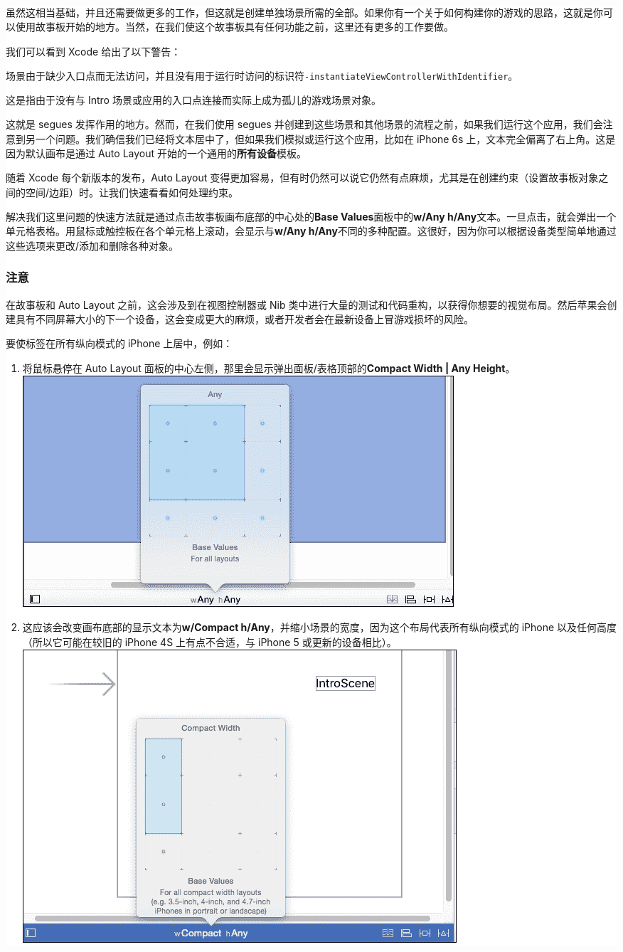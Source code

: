 虽然这相当基础，并且还需要做更多的工作，但这就是创建单独场景所需的全部。如果你有一个关于如何构建你的游戏的思路，这就是你可以使用故事板开始的地方。当然，在我们使这个故事板具有任何功能之前，这里还有更多的工作要做。

我们可以看到 Xcode 给出了以下警告：

场景由于缺少入口点而无法访问，并且没有用于运行时访问的标识符`-instantiateViewControllerWithIdentifier`。

这是指由于没有与 Intro 场景或应用的入口点连接而实际上成为孤儿的游戏场景对象。

这就是 segues 发挥作用的地方。然而，在我们使用 segues 并创建到这些场景和其他场景的流程之前，如果我们运行这个应用，我们会注意到另一个问题。我们确信我们已经将文本居中了，但如果我们模拟或运行这个应用，比如在 iPhone 6s 上，文本完全偏离了右上角。这是因为默认画布是通过 Auto Layout 开始的一个通用的**所有设备**模板。

随着 Xcode 每个新版本的发布，Auto Layout 变得更加容易，但有时仍然可以说它仍然有点麻烦，尤其是在创建约束（设置故事板对象之间的空间/边距）时。让我们快速看看如何处理约束。

解决我们这里问题的快速方法就是通过点击故事板画布底部的中心处的**Base Values**面板中的**w/Any h/Any**文本。一旦点击，就会弹出一个单元格表格。用鼠标或触控板在各个单元格上滚动，会显示与**w/Any h/Any**不同的多种配置。这很好，因为你可以根据设备类型简单地通过这些选项来更改/添加和删除各种对象。

### 注意

在故事板和 Auto Layout 之前，这会涉及到在视图控制器或 Nib 类中进行大量的测试和代码重构，以获得你想要的视觉布局。然后苹果会创建具有不同屏幕大小的下一个设备，这会变成更大的麻烦，或者开发者会在最新设备上冒游戏损坏的风险。

要使标签在所有纵向模式的 iPhone 上居中，例如：

1.  将鼠标悬停在 Auto Layout 面板的中心左侧，那里会显示弹出面板/表格顶部的**Compact Width | Any Height**。![故事板和 segues](img/00017.jpeg)

1.  这应该会改变画布底部的显示文本为**w/Compact h/Any**，并缩小场景的宽度，因为这个布局代表所有纵向模式的 iPhone 以及任何高度（所以它可能在较旧的 iPhone 4S 上有点不合适，与 iPhone 5 或更新的设备相比）。![故事板和 segues](img/00018.jpeg)
